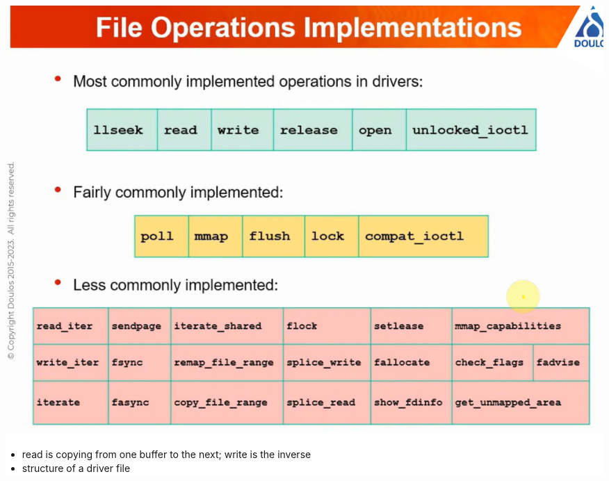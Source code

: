 ![](img18.png)
* read is copying from one buffer to the next; write is the inverse
* structure of a driver file